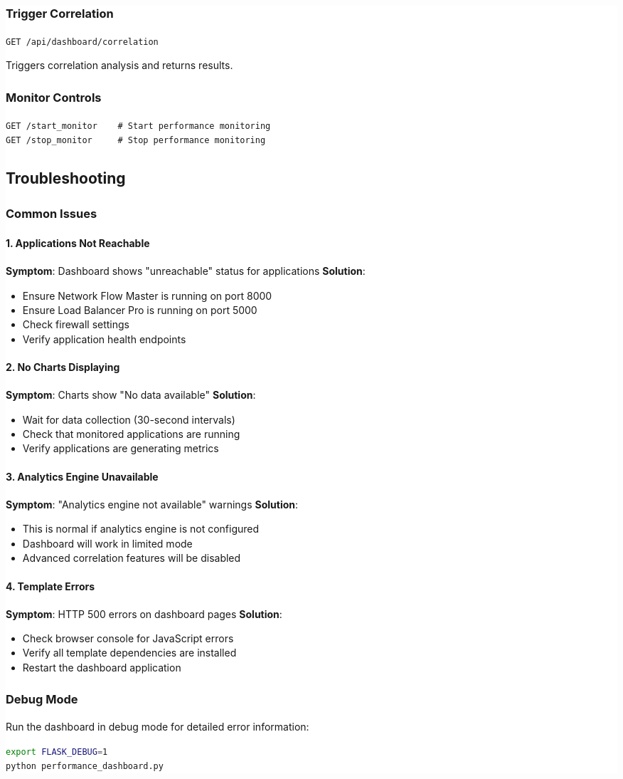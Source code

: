 ### Trigger Correlation
```
GET /api/dashboard/correlation
```
Triggers correlation analysis and returns results.

### Monitor Controls
```
GET /start_monitor    # Start performance monitoring
GET /stop_monitor     # Stop performance monitoring
```

## Troubleshooting

### Common Issues

#### 1. Applications Not Reachable
**Symptom**: Dashboard shows "unreachable" status for applications
**Solution**: 
- Ensure Network Flow Master is running on port 8000
- Ensure Load Balancer Pro is running on port 5000
- Check firewall settings
- Verify application health endpoints

#### 2. No Charts Displaying
**Symptom**: Charts show "No data available"
**Solution**:
- Wait for data collection (30-second intervals)
- Check that monitored applications are running
- Verify applications are generating metrics

#### 3. Analytics Engine Unavailable
**Symptom**: "Analytics engine not available" warnings
**Solution**:
- This is normal if analytics engine is not configured
- Dashboard will work in limited mode
- Advanced correlation features will be disabled

#### 4. Template Errors
**Symptom**: HTTP 500 errors on dashboard pages
**Solution**:
- Check browser console for JavaScript errors
- Verify all template dependencies are installed
- Restart the dashboard application

### Debug Mode

Run the dashboard in debug mode for detailed error information:

```bash
export FLASK_DEBUG=1
python performance_dashboard.py
```
